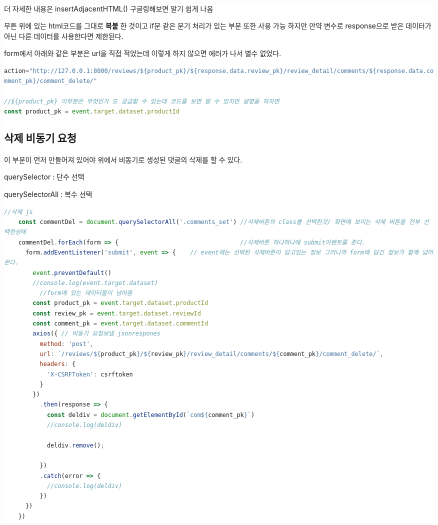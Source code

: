 더 자세한 내용은 insertAdjacentHTML() 구글링해보면 알기 쉽게 나옴 

무튼 위에 있는 html코드를 그대로 **복붙** 한 것이고 if문 같은 분기 처리가 있는 부분 또한 사용 가능 하지만 만약 변수로 response으로 받은 데이터가 아닌 다른 데이터를 사용한다면 제한된다.

 form에서 아래와 같은 부분은 url을 직접 적었는데 이렇게 하지 않으면 에러가 나서 별수 없었다.

```javascript
action="http://127.0.0.1:8000/reviews/${product_pk}/${response.data.review_pk}/review_detail/comments/${response.data.comment_pk}/comment_delete/"

//${product_pk} 이부분은 무엇인가 또 궁금할 수 있는데 코드를 보면 알 수 있지만 설명을 하자면
const product_pk = event.target.dataset.productId 
```



## 삭제 비동기 요청

이 부분이 먼저 만들어져 있어야 위에서 비동기로 생성된 댓글의 삭제를 할 수 있다. 

querySelector : 단수 선택

querySelectorAll : 복수 선택

```javascript
//삭제 js
    const commentDel = document.querySelectorAll('.comments_set') //삭제버튼의 class를 선택한것/ 화면에 보이는 삭제 버튼을 전부 선택한상태 
    commentDel.forEach(form => {								  //삭제버튼 하나하나에 submit이벤트를 준다.
      form.addEventListener('submit', event => {	// event에는 선택된 삭제버튼이 담고있는 정보 그러니까 form에 담긴 정보가 함께 넘어온다.
        event.preventDefault()									
        //console.log(event.target.dataset)
          //form에 있는 데이터들이 넘어옴
        const product_pk = event.target.dataset.productId
        const review_pk = event.target.dataset.reviewId
        const comment_pk = event.target.dataset.commentId
        axios({ // 비동기 요청보냄 jsonrespones
          method: 'post',
          url: `/reviews/${product_pk}/${review_pk}/review_detail/comments/${comment_pk}/comment_delete/`,
          headers: {
            'X-CSRFToken': csrftoken
          }
        })
          .then(response => {
            const deldiv = document.getElementById(`com${comment_pk}`)
            //console.log(deldiv)
            
            deldiv.remove();

          })
          .catch(error => {
            //console.log(deldiv)
          })
      })
    })


```
